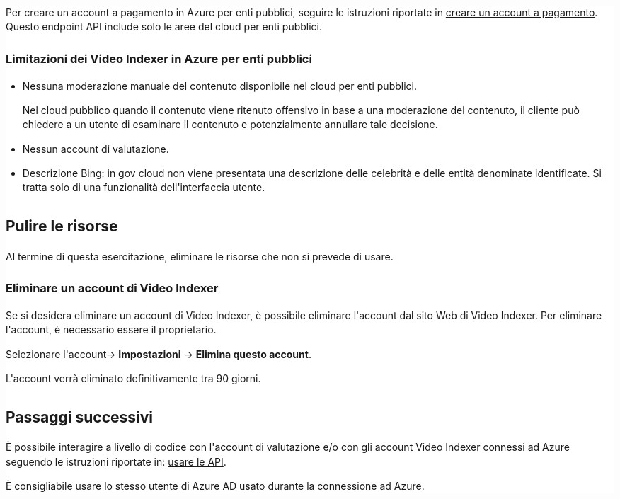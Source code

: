 Per creare un account a pagamento in Azure per enti pubblici, seguire le istruzioni riportate in [creare un account a pagamento](). Questo endpoint API include solo le aree del cloud per enti pubblici.

### <a name="limitations-of-video-indexer-on-azure-government"></a>Limitazioni dei Video Indexer in Azure per enti pubblici

*   Nessuna moderazione manuale del contenuto disponibile nel cloud per enti pubblici. 

    Nel cloud pubblico quando il contenuto viene ritenuto offensivo in base a una moderazione del contenuto, il cliente può chiedere a un utente di esaminare il contenuto e potenzialmente annullare tale decisione.  
*   Nessun account di valutazione. 
* Descrizione Bing: in gov cloud non viene presentata una descrizione delle celebrità e delle entità denominate identificate. Si tratta solo di una funzionalità dell'interfaccia utente. 

## <a name="clean-up-resources"></a>Pulire le risorse

Al termine di questa esercitazione, eliminare le risorse che non si prevede di usare.

### <a name="delete-a-video-indexer-account"></a>Eliminare un account di Video Indexer

Se si desidera eliminare un account di Video Indexer, è possibile eliminare l'account dal sito Web di Video Indexer. Per eliminare l'account, è necessario essere il proprietario.

Selezionare l'account-> **Impostazioni**  ->  **Elimina questo account**. 

L'account verrà eliminato definitivamente tra 90 giorni.

## <a name="next-steps"></a>Passaggi successivi

È possibile interagire a livello di codice con l'account di valutazione e/o con gli account Video Indexer connessi ad Azure seguendo le istruzioni riportate in: [usare le API](video-indexer-use-apis.md).

È consigliabile usare lo stesso utente di Azure AD usato durante la connessione ad Azure.